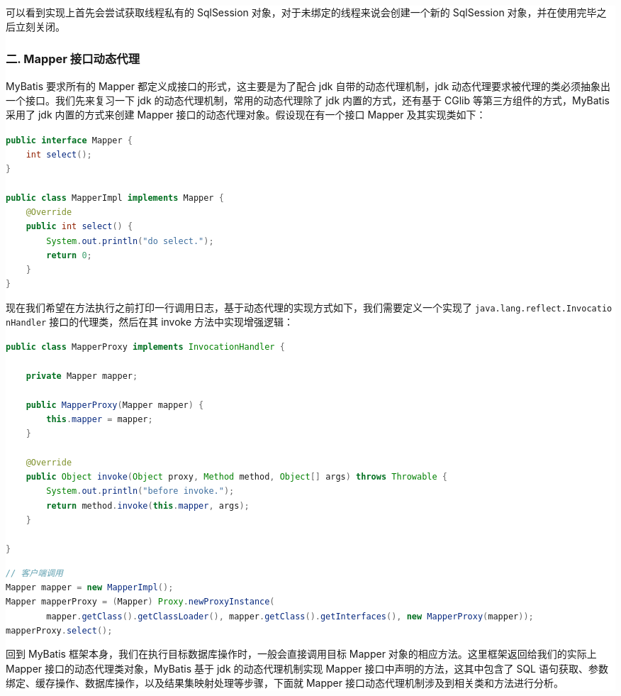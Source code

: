 可以看到实现上首先会尝试获取线程私有的 SqlSession 对象，对于未绑定的线程来说会创建一个新的 SqlSession 对象，并在使用完毕之后立刻关闭。

### 二. Mapper 接口动态代理

MyBatis 要求所有的 Mapper 都定义成接口的形式，这主要是为了配合 jdk 自带的动态代理机制，jdk 动态代理要求被代理的类必须抽象出一个接口。我们先来复习一下 jdk 的动态代理机制，常用的动态代理除了 jdk 内置的方式，还有基于 CGlib 等第三方组件的方式，MyBatis 采用了 jdk 内置的方式来创建 Mapper 接口的动态代理对象。假设现在有一个接口 Mapper 及其实现类如下：

```java
public interface Mapper {
    int select();
}

public class MapperImpl implements Mapper {
    @Override
    public int select() {
        System.out.println("do select.");
        return 0;
    }
}
```

现在我们希望在方法执行之前打印一行调用日志，基于动态代理的实现方式如下，我们需要定义一个实现了 `java.lang.reflect.InvocationHandler` 接口的代理类，然后在其 invoke 方法中实现增强逻辑：

```java
public class MapperProxy implements InvocationHandler {

    private Mapper mapper;

    public MapperProxy(Mapper mapper) {
        this.mapper = mapper;
    }

    @Override
    public Object invoke(Object proxy, Method method, Object[] args) throws Throwable {
        System.out.println("before invoke.");
        return method.invoke(this.mapper, args);
    }

}
```

```java
// 客户端调用
Mapper mapper = new MapperImpl();
Mapper mapperProxy = (Mapper) Proxy.newProxyInstance(
        mapper.getClass().getClassLoader(), mapper.getClass().getInterfaces(), new MapperProxy(mapper));
mapperProxy.select();
```

回到 MyBatis 框架本身，我们在执行目标数据库操作时，一般会直接调用目标 Mapper 对象的相应方法。这里框架返回给我们的实际上 Mapper 接口的动态代理类对象，MyBatis 基于 jdk 的动态代理机制实现 Mapper 接口中声明的方法，这其中包含了 SQL 语句获取、参数绑定、缓存操作、数据库操作，以及结果集映射处理等步骤，下面就 Mapper 接口动态代理机制涉及到相关类和方法进行分析。
